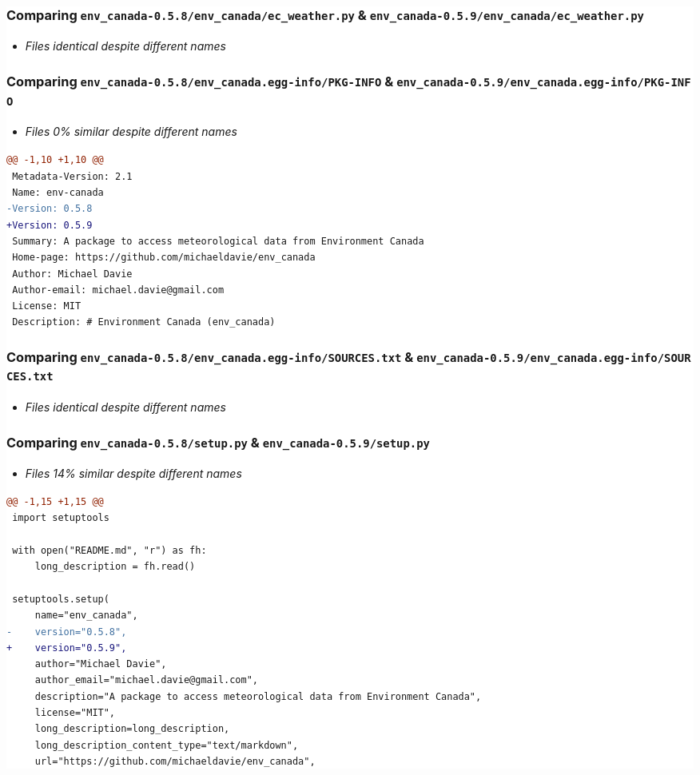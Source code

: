 ### Comparing `env_canada-0.5.8/env_canada/ec_weather.py` & `env_canada-0.5.9/env_canada/ec_weather.py`

 * *Files identical despite different names*

### Comparing `env_canada-0.5.8/env_canada.egg-info/PKG-INFO` & `env_canada-0.5.9/env_canada.egg-info/PKG-INFO`

 * *Files 0% similar despite different names*

```diff
@@ -1,10 +1,10 @@
 Metadata-Version: 2.1
 Name: env-canada
-Version: 0.5.8
+Version: 0.5.9
 Summary: A package to access meteorological data from Environment Canada
 Home-page: https://github.com/michaeldavie/env_canada
 Author: Michael Davie
 Author-email: michael.davie@gmail.com
 License: MIT
 Description: # Environment Canada (env_canada)
```

### Comparing `env_canada-0.5.8/env_canada.egg-info/SOURCES.txt` & `env_canada-0.5.9/env_canada.egg-info/SOURCES.txt`

 * *Files identical despite different names*

### Comparing `env_canada-0.5.8/setup.py` & `env_canada-0.5.9/setup.py`

 * *Files 14% similar despite different names*

```diff
@@ -1,15 +1,15 @@
 import setuptools
 
 with open("README.md", "r") as fh:
     long_description = fh.read()
 
 setuptools.setup(
     name="env_canada",
-    version="0.5.8",
+    version="0.5.9",
     author="Michael Davie",
     author_email="michael.davie@gmail.com",
     description="A package to access meteorological data from Environment Canada",
     license="MIT",
     long_description=long_description,
     long_description_content_type="text/markdown",
     url="https://github.com/michaeldavie/env_canada",
```
